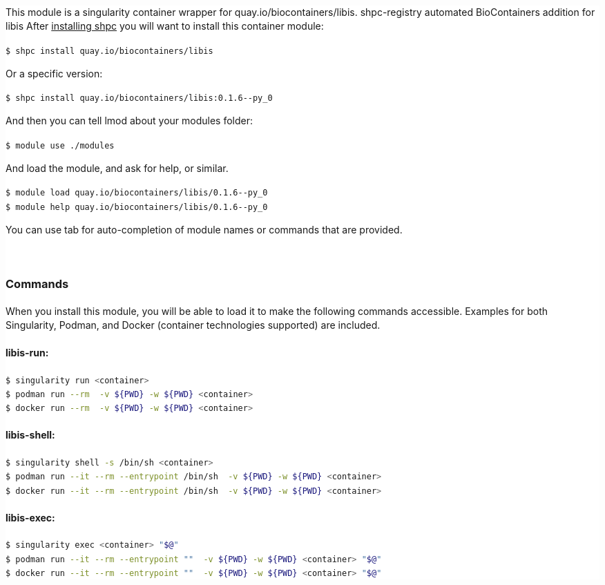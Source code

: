 
This module is a singularity container wrapper for quay.io/biocontainers/libis.
shpc-registry automated BioContainers addition for libis
After [installing shpc](#install) you will want to install this container module:


```bash
$ shpc install quay.io/biocontainers/libis
```

Or a specific version:

```bash
$ shpc install quay.io/biocontainers/libis:0.1.6--py_0
```

And then you can tell lmod about your modules folder:

```bash
$ module use ./modules
```

And load the module, and ask for help, or similar.

```bash
$ module load quay.io/biocontainers/libis/0.1.6--py_0
$ module help quay.io/biocontainers/libis/0.1.6--py_0
```

You can use tab for auto-completion of module names or commands that are provided.

<br>

### Commands

When you install this module, you will be able to load it to make the following commands accessible.
Examples for both Singularity, Podman, and Docker (container technologies supported) are included.

#### libis-run:

```bash
$ singularity run <container>
$ podman run --rm  -v ${PWD} -w ${PWD} <container>
$ docker run --rm  -v ${PWD} -w ${PWD} <container>
```

#### libis-shell:

```bash
$ singularity shell -s /bin/sh <container>
$ podman run --it --rm --entrypoint /bin/sh  -v ${PWD} -w ${PWD} <container>
$ docker run --it --rm --entrypoint /bin/sh  -v ${PWD} -w ${PWD} <container>
```

#### libis-exec:

```bash
$ singularity exec <container> "$@"
$ podman run --it --rm --entrypoint ""  -v ${PWD} -w ${PWD} <container> "$@"
$ docker run --it --rm --entrypoint ""  -v ${PWD} -w ${PWD} <container> "$@"
```
